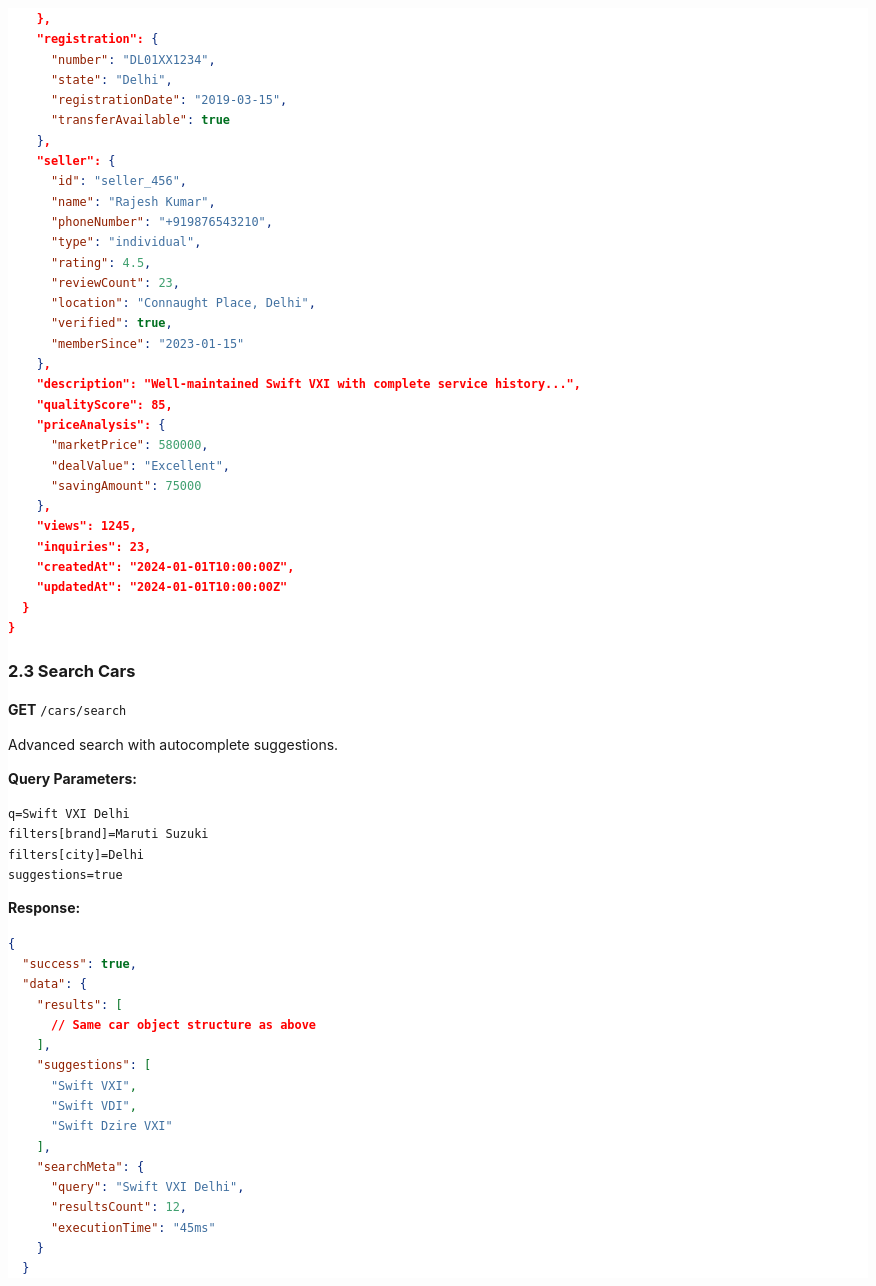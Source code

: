 ```json
    },
    "registration": {
      "number": "DL01XX1234",
      "state": "Delhi",
      "registrationDate": "2019-03-15",
      "transferAvailable": true
    },
    "seller": {
      "id": "seller_456",
      "name": "Rajesh Kumar",
      "phoneNumber": "+919876543210",
      "type": "individual",
      "rating": 4.5,
      "reviewCount": 23,
      "location": "Connaught Place, Delhi",
      "verified": true,
      "memberSince": "2023-01-15"
    },
    "description": "Well-maintained Swift VXI with complete service history...",
    "qualityScore": 85,
    "priceAnalysis": {
      "marketPrice": 580000,
      "dealValue": "Excellent",
      "savingAmount": 75000
    },
    "views": 1245,
    "inquiries": 23,
    "createdAt": "2024-01-01T10:00:00Z",
    "updatedAt": "2024-01-01T10:00:00Z"
  }
}
```

### 2.3 Search Cars
**GET** `/cars/search`

Advanced search with autocomplete suggestions.

**Query Parameters:**
```
q=Swift VXI Delhi
filters[brand]=Maruti Suzuki
filters[city]=Delhi
suggestions=true
```

**Response:**
```json
{
  "success": true,
  "data": {
    "results": [
      // Same car object structure as above
    ],
    "suggestions": [
      "Swift VXI",
      "Swift VDI",
      "Swift Dzire VXI"
    ],
    "searchMeta": {
      "query": "Swift VXI Delhi",
      "resultsCount": 12,
      "executionTime": "45ms"
    }
  }
```